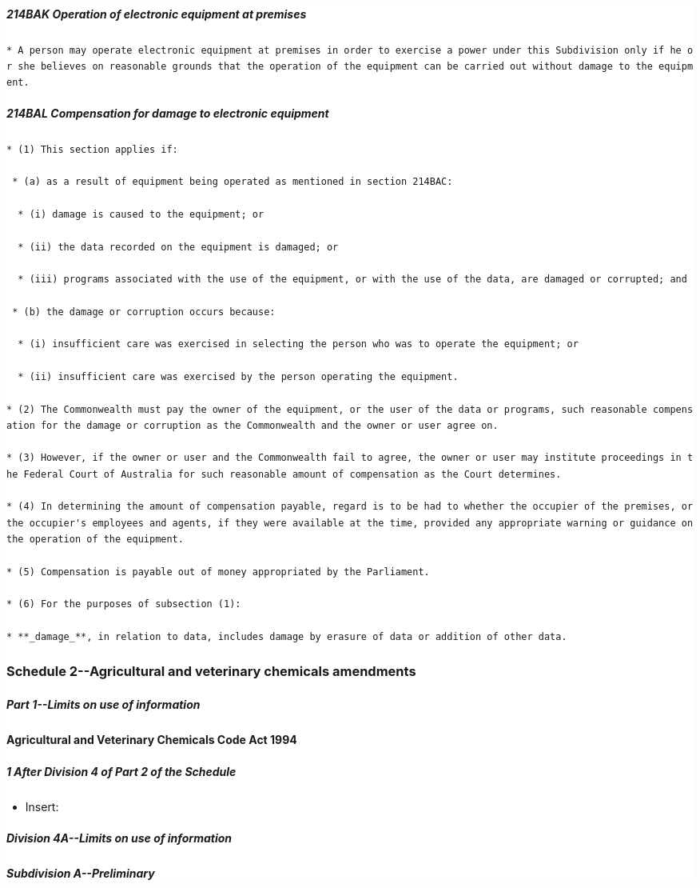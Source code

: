 ##### 214BAK  Operation of electronic equipment at premises

    * A person may operate electronic equipment at premises in order to exercise a power under this Subdivision only if he or she believes on reasonable grounds that the operation of the equipment can be carried out without damage to the equipment.

##### 214BAL  Compensation for damage to electronic equipment

    * (1) This section applies if:

     * (a) as a result of equipment being operated as mentioned in section 214BAC:

      * (i) damage is caused to the equipment; or

      * (ii) the data recorded on the equipment is damaged; or

      * (iii) programs associated with the use of the equipment, or with the use of the data, are damaged or corrupted; and

     * (b) the damage or corruption occurs because:

      * (i) insufficient care was exercised in selecting the person who was to operate the equipment; or

      * (ii) insufficient care was exercised by the person operating the equipment.

    * (2) The Commonwealth must pay the owner of the equipment, or the user of the data or programs, such reasonable compensation for the damage or corruption as the Commonwealth and the owner or user agree on.

    * (3) However, if the owner or user and the Commonwealth fail to agree, the owner or user may institute proceedings in the Federal Court of Australia for such reasonable amount of compensation as the Court determines.

    * (4) In determining the amount of compensation payable, regard is to be had to whether the occupier of the premises, or the occupier's employees and agents, if they were available at the time, provided any appropriate warning or guidance on the operation of the equipment.

    * (5) Compensation is payable out of money appropriated by the Parliament.

    * (6) For the purposes of subsection (1):

    * **_damage_**, in relation to data, includes damage by erasure of data or addition of other data.

### Schedule 2--Agricultural and veterinary chemicals amendments

##### Part 1--Limits on use of information

#### Agricultural and Veterinary Chemicals Code Act 1994

##### 1  After Division 4 of Part 2 of the Schedule

   * Insert: 

##### Division 4A--Limits on use of information

##### Subdivision A--Preliminary
